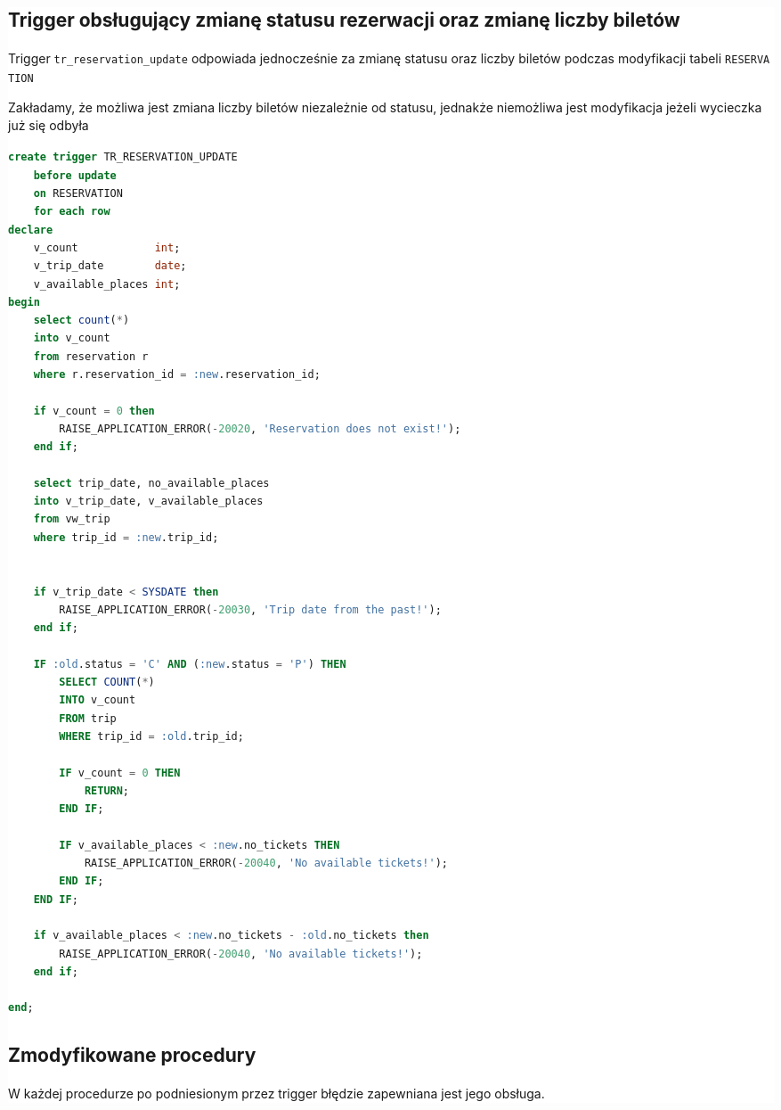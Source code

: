 ## Trigger obsługujący zmianę statusu rezerwacji oraz zmianę liczby biletów
Trigger `tr_reservation_update` odpowiada jednocześnie za zmianę statusu oraz liczby biletów podczas modyfikacji tabeli `RESERVATION`

Zakładamy, że możliwa jest zmiana liczby biletów niezależnie od statusu, jednakże niemożliwa jest modyfikacja jeżeli wycieczka już się odbyła
```sql
create trigger TR_RESERVATION_UPDATE
    before update
    on RESERVATION
    for each row
declare
    v_count            int;
    v_trip_date        date;
    v_available_places int;
begin
    select count(*)
    into v_count
    from reservation r
    where r.reservation_id = :new.reservation_id;

    if v_count = 0 then
        RAISE_APPLICATION_ERROR(-20020, 'Reservation does not exist!');
    end if;

    select trip_date, no_available_places
    into v_trip_date, v_available_places
    from vw_trip
    where trip_id = :new.trip_id;


    if v_trip_date < SYSDATE then
        RAISE_APPLICATION_ERROR(-20030, 'Trip date from the past!');
    end if;

    IF :old.status = 'C' AND (:new.status = 'P') THEN
        SELECT COUNT(*)
        INTO v_count
        FROM trip
        WHERE trip_id = :old.trip_id;

        IF v_count = 0 THEN
            RETURN;
        END IF;

        IF v_available_places < :new.no_tickets THEN
            RAISE_APPLICATION_ERROR(-20040, 'No available tickets!');
        END IF;
    END IF;

    if v_available_places < :new.no_tickets - :old.no_tickets then
        RAISE_APPLICATION_ERROR(-20040, 'No available tickets!');
    end if;

end;
```
## Zmodyfikowane procedury
W każdej procedurze po podniesionym przez trigger błędzie zapewniana jest jego obsługa.
